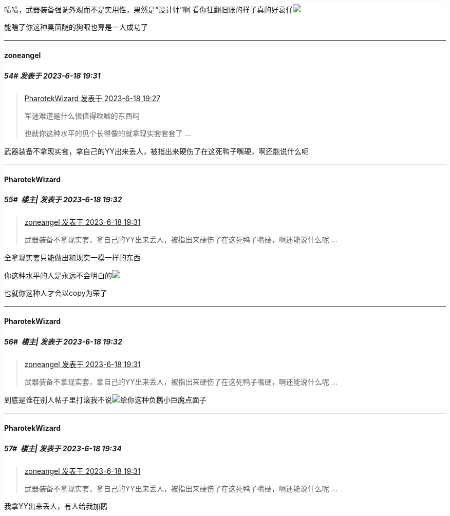 啧啧，武器装备强调外观而不是实用性，果然是“设计师”啊</blockquote>
看你狂翻旧账的样子真的好衰仔<img src="https://static.saraba1st.com/image/smiley/face2017/048.png" referrerpolicy="no-referrer">

能瞎了你这种臭菌醚的狗眼也算是一大成功了

*****

####  zoneangel  
##### 54#       发表于 2023-6-18 19:31

<blockquote><a href="httphttps://bbs.saraba1st.com/2b/forum.php?mod=redirect&amp;goto=findpost&amp;pid=61334774&amp;ptid=2140137" target="_blank">PharotekWizard 发表于 2023-6-18 19:27</a>

军迷难道是什么很值得吹嘘的东西吗

也就你这种水平的见个长得像的就拿现实套套套了 ...</blockquote>
武器装备不拿现实套，拿自己的YY出来丢人，被指出来硬伤了在这死鸭子嘴硬，啊还能说什么呢

*****

####  PharotekWizard  
##### 55#         楼主| 发表于 2023-6-18 19:32

<blockquote><a href="httphttps://bbs.saraba1st.com/2b/forum.php?mod=redirect&amp;goto=findpost&amp;pid=61334826&amp;ptid=2140137" target="_blank">zoneangel 发表于 2023-6-18 19:31</a>

武器装备不拿现实套，拿自己的YY出来丢人，被指出来硬伤了在这死鸭子嘴硬，啊还能说什么呢 ...</blockquote>
全拿现实套只能做出和现实一模一样的东西

你这种水平的人是永远不会明白的<img src="https://static.saraba1st.com/image/smiley/face2017/049.png" referrerpolicy="no-referrer">

也就你这种人才会以copy为荣了

*****

####  PharotekWizard  
##### 56#         楼主| 发表于 2023-6-18 19:32

<blockquote><a href="httphttps://bbs.saraba1st.com/2b/forum.php?mod=redirect&amp;goto=findpost&amp;pid=61334826&amp;ptid=2140137" target="_blank">zoneangel 发表于 2023-6-18 19:31</a>

武器装备不拿现实套，拿自己的YY出来丢人，被指出来硬伤了在这死鸭子嘴硬，啊还能说什么呢 ...</blockquote>
到底是谁在别人帖子里打滚我不说<img src="https://static.saraba1st.com/image/smiley/face2017/049.png" referrerpolicy="no-referrer">给你这种负鹅小巨魔点面子

*****

####  PharotekWizard  
##### 57#         楼主| 发表于 2023-6-18 19:34

<blockquote><a href="httphttps://bbs.saraba1st.com/2b/forum.php?mod=redirect&amp;goto=findpost&amp;pid=61334826&amp;ptid=2140137" target="_blank">zoneangel 发表于 2023-6-18 19:31</a>

武器装备不拿现实套，拿自己的YY出来丢人，被指出来硬伤了在这死鸭子嘴硬，啊还能说什么呢 ...</blockquote>
我拿YY出来丢人，有人给我加鹅
